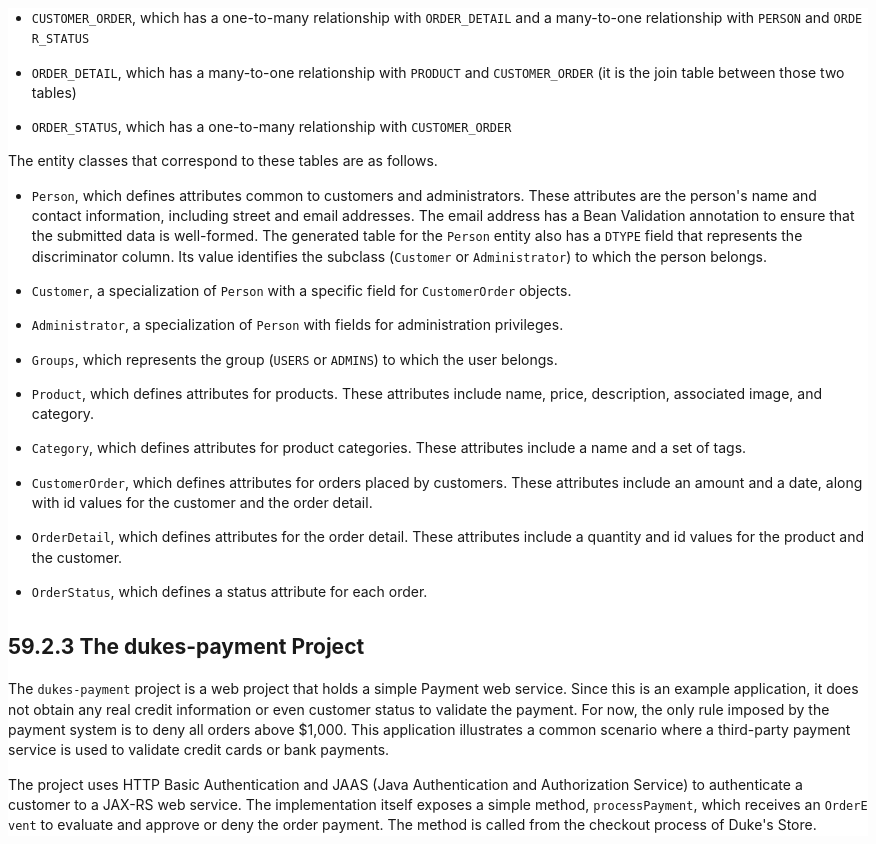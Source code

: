  - `CUSTOMER_ORDER`, which has a one-to-many relationship with
    `ORDER_DETAIL` and a many-to-one relationship with `PERSON` and
    `ORDER_STATUS`

  - `ORDER_DETAIL`, which has a many-to-one relationship with `PRODUCT`
    and `CUSTOMER_ORDER` (it is the join table between those two tables)

  - `ORDER_STATUS`, which has a one-to-many relationship with
    `CUSTOMER_ORDER`

The entity classes that correspond to these tables are as follows.

  - `Person`, which defines attributes common to customers and
    administrators. These attributes are the person's name and contact
    information, including street and email addresses. The email address
    has a Bean Validation annotation to ensure that the submitted data
    is well-formed. The generated table for the `Person` entity also has
    a `DTYPE` field that represents the discriminator column. Its value
    identifies the subclass (`Customer` or `Administrator`) to which the
    person belongs.

  - `Customer`, a specialization of `Person` with a specific field for
    `CustomerOrder` objects.

  - `Administrator`, a specialization of `Person` with fields for
    administration privileges.

  - `Groups`, which represents the group (`USERS` or `ADMINS`) to which
    the user belongs.

  - `Product`, which defines attributes for products. These attributes
    include name, price, description, associated image, and category.

  - `Category`, which defines attributes for product categories. These
    attributes include a name and a set of tags.

  - `CustomerOrder`, which defines attributes for orders placed by
    customers. These attributes include an amount and a date, along with
    id values for the customer and the order detail.

  - `OrderDetail`, which defines attributes for the order detail. These
    attributes include a quantity and id values for the product and the
    customer.

  - `OrderStatus`, which defines a status attribute for each order.

## 59.2.3 The dukes-payment Project

The `dukes-payment` project is a web project that holds a simple Payment
web service. Since this is an example application, it does not obtain
any real credit information or even customer status to validate the
payment. For now, the only rule imposed by the payment system is to deny
all orders above $1,000. This application illustrates a common scenario
where a third-party payment service is used to validate credit cards or
bank payments.

The project uses HTTP Basic Authentication and JAAS (Java Authentication
and Authorization Service) to authenticate a customer to a JAX-RS web
service. The implementation itself exposes a simple method,
`processPayment`, which receives an `OrderEvent` to evaluate and approve
or deny the order payment. The method is called from the checkout
process of Duke's Store.
